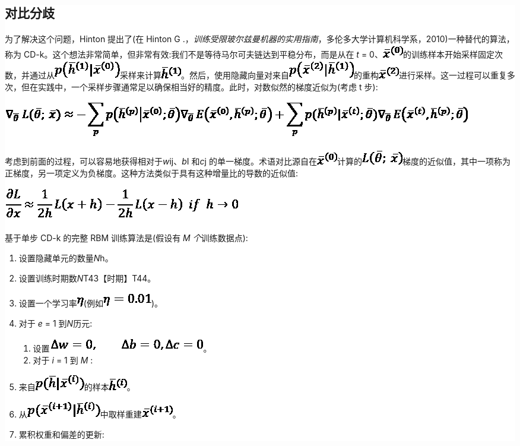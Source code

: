 ## 对比分歧

为了解决这个问题，Hinton 提出了(在 Hinton G .，*训练受限玻尔兹曼机器的实用指南*，多伦多大学计算机科学系，2010)一种替代的算法，称为 CD-k。这个想法非常简单，但非常有效:我们不是等待马尔可夫链达到平稳分布，而是从在 *t* = 0、![](img/B14713_23_042.png)的训练样本开始采样固定次数，并通过从![](img/B14713_23_044.png)采样来计算![](img/B14713_23_043.png)。然后，使用隐藏向量对来自![](img/B14713_23_046.png)的重构![](img/B14713_23_045.png)进行采样。这一过程可以重复多次，但在实践中，一个采样步骤通常足以确保相当好的精度。此时，对数似然的梯度近似为(考虑 t 步):

![](img/B14713_23_047.png)

考虑到前面的过程，可以容易地获得相对于*w*ij、*b*I 和*c*j 的单一梯度。术语对比源自在![](img/B14713_23_049.png)计算的![](img/B14713_23_048.png)梯度的近似值，其中一项称为正梯度，另一项定义为负梯度。这种方法类似于具有这种增量比的导数的近似值:

![](img/B14713_23_050.png)

基于单步 CD-k 的完整 RBM 训练算法是(假设有 *M 个*训练数据点):

1.  设置隐藏单元的数量*N*h。
2.  设置训练时期数*N*T43【时期】T44。
3.  设置一个学习率![](img/B14713_17_079.png)(例如![](img/B14713_23_052.png))。
4.  对于 *e* = 1 到*N*历元:
    1.  设置![](img/B14713_23_053.png)。
    2.  对于 *i* = 1 到 *M* :

1.  来自![](img/B14713_23_055.png)的样本![](img/B14713_23_054.png)。
2.  从![](img/B14713_23_057.png)中取样重建![](img/B14713_23_056.png)。
3.  累积权重和偏差的更新:
